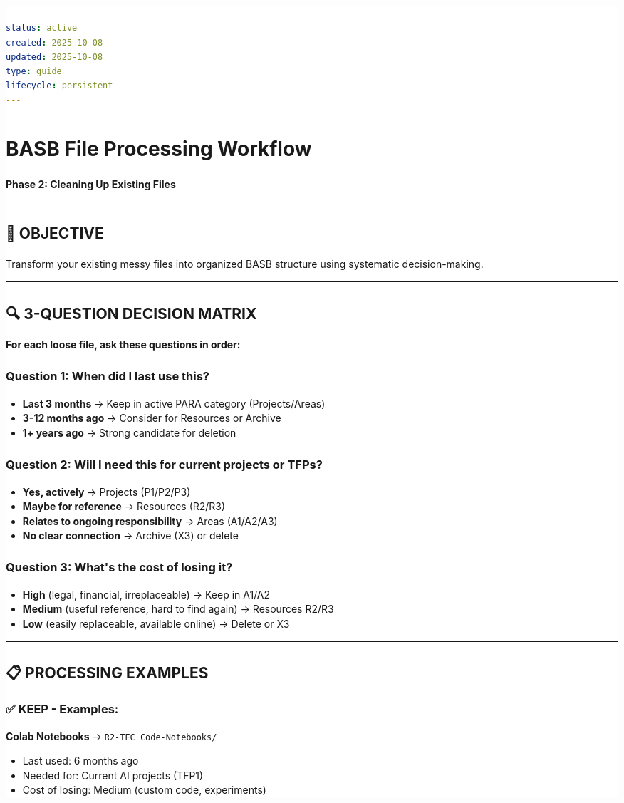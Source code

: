 ```yaml
---
status: active
created: 2025-10-08
updated: 2025-10-08
type: guide
lifecycle: persistent
---
```


# BASB File Processing Workflow
**Phase 2: Cleaning Up Existing Files**

---

## 🎯 OBJECTIVE
Transform your existing messy files into organized BASB structure using systematic decision-making.

---

## 🔍 3-QUESTION DECISION MATRIX

**For each loose file, ask these questions in order:**

### **Question 1: When did I last use this?**
- **Last 3 months** → Keep in active PARA category (Projects/Areas)
- **3-12 months ago** → Consider for Resources or Archive
- **1+ years ago** → Strong candidate for deletion

### **Question 2: Will I need this for current projects or TFPs?**
- **Yes, actively** → Projects (P1/P2/P3)
- **Maybe for reference** → Resources (R2/R3)
- **Relates to ongoing responsibility** → Areas (A1/A2/A3)
- **No clear connection** → Archive (X3) or delete

### **Question 3: What's the cost of losing it?**
- **High** (legal, financial, irreplaceable) → Keep in A1/A2
- **Medium** (useful reference, hard to find again) → Resources R2/R3
- **Low** (easily replaceable, available online) → Delete or X3

---

## 📋 PROCESSING EXAMPLES

### **✅ KEEP - Examples:**

**Colab Notebooks** → `R2-TEC_Code-Notebooks/`
- Last used: 6 months ago
- Needed for: Current AI projects (TFP1)
- Cost of losing: Medium (custom code, experiments)
